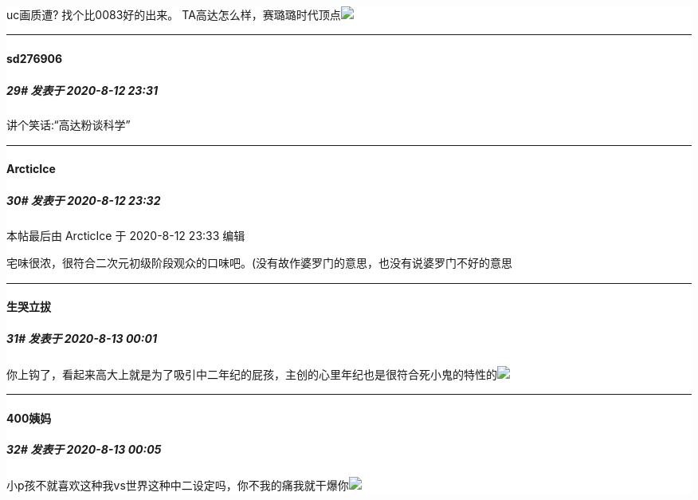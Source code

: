 uc画质遭? 找个比0083好的出来。</blockquote>
TA高达怎么样，赛璐璐时代顶点<img src="https://static.saraba1st.com/image/smiley/face2017/067.png" referrerpolicy="no-referrer">







*****

####  sd276906  
##### 29#       发表于 2020-8-12 23:31




讲个笑话:“高达粉谈科学”







*****

####  ArcticIce  
##### 30#       发表于 2020-8-12 23:32



 本帖最后由 ArcticIce 于 2020-8-12 23:33 编辑 

宅味很浓，很符合二次元初级阶段观众的口味吧。(没有故作婆罗门的意思，也没有说婆罗门不好的意思







*****

####  生哭立拔  
##### 31#       发表于 2020-8-13 00:01




你上钩了，看起来高大上就是为了吸引中二年纪的屁孩，主创的心里年纪也是很符合死小鬼的特性的<img src="https://static.saraba1st.com/image/smiley/face2017/048.png" referrerpolicy="no-referrer">







*****

####  400姨妈  
##### 32#       发表于 2020-8-13 00:05




小p孩不就喜欢这种我vs世界这种中二设定吗，你不我的痛我就干爆你<img src="https://static.saraba1st.com/image/smiley/face2017/041.png" referrerpolicy="no-referrer">
